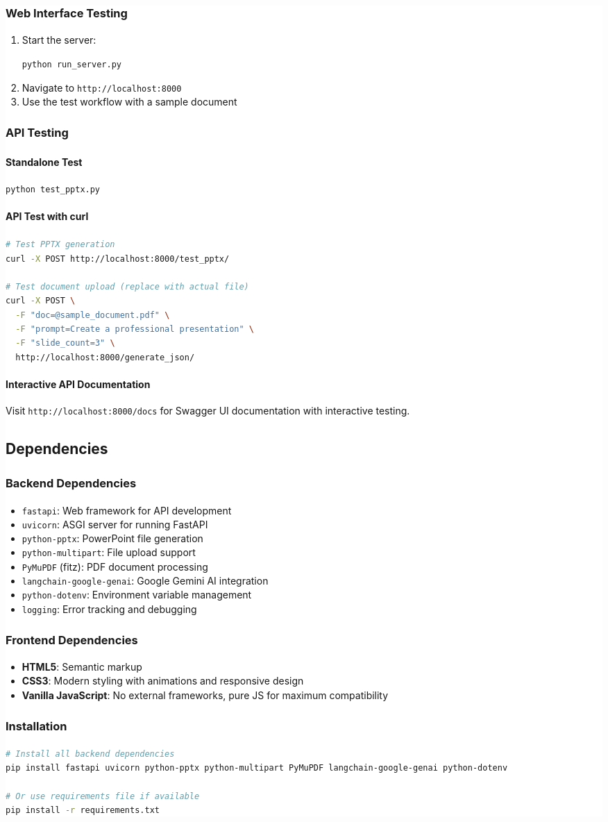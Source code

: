 ### Web Interface Testing
1. Start the server:
   ```bash
   python run_server.py
   ```
2. Navigate to `http://localhost:8000`
3. Use the test workflow with a sample document

### API Testing
#### Standalone Test
```bash
python test_pptx.py
```

#### API Test with curl
```bash
# Test PPTX generation
curl -X POST http://localhost:8000/test_pptx/

# Test document upload (replace with actual file)
curl -X POST \
  -F "doc=@sample_document.pdf" \
  -F "prompt=Create a professional presentation" \
  -F "slide_count=3" \
  http://localhost:8000/generate_json/
```

#### Interactive API Documentation
Visit `http://localhost:8000/docs` for Swagger UI documentation with interactive testing.

## Dependencies

### Backend Dependencies
- `fastapi`: Web framework for API development
- `uvicorn`: ASGI server for running FastAPI
- `python-pptx`: PowerPoint file generation
- `python-multipart`: File upload support
- `PyMuPDF` (fitz): PDF document processing
- `langchain-google-genai`: Google Gemini AI integration
- `python-dotenv`: Environment variable management
- `logging`: Error tracking and debugging

### Frontend Dependencies
- **HTML5**: Semantic markup
- **CSS3**: Modern styling with animations and responsive design
- **Vanilla JavaScript**: No external frameworks, pure JS for maximum compatibility

### Installation
```bash
# Install all backend dependencies
pip install fastapi uvicorn python-pptx python-multipart PyMuPDF langchain-google-genai python-dotenv

# Or use requirements file if available
pip install -r requirements.txt
```
